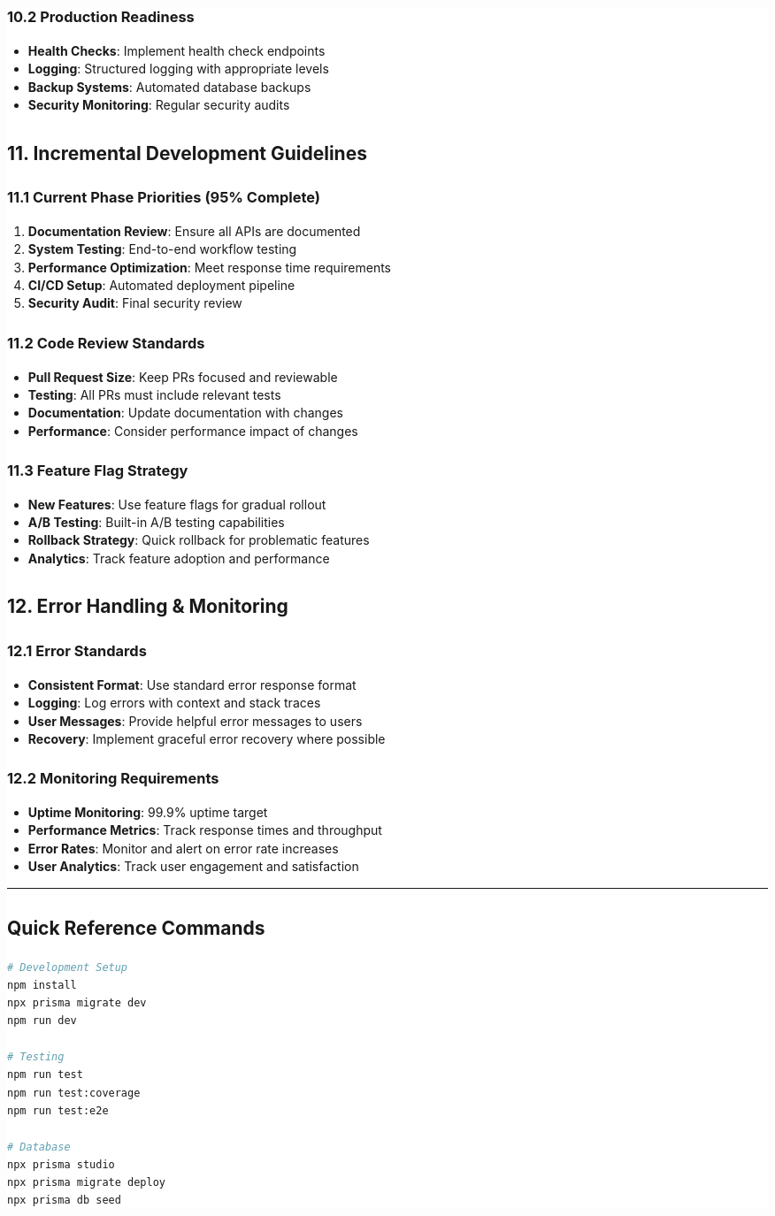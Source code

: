 ### 10.2 Production Readiness
- **Health Checks**: Implement health check endpoints
- **Logging**: Structured logging with appropriate levels
- **Backup Systems**: Automated database backups
- **Security Monitoring**: Regular security audits

## 11. Incremental Development Guidelines

### 11.1 Current Phase Priorities (95% Complete)
1. **Documentation Review**: Ensure all APIs are documented
2. **System Testing**: End-to-end workflow testing
3. **Performance Optimization**: Meet response time requirements
4. **CI/CD Setup**: Automated deployment pipeline
5. **Security Audit**: Final security review

### 11.2 Code Review Standards
- **Pull Request Size**: Keep PRs focused and reviewable
- **Testing**: All PRs must include relevant tests
- **Documentation**: Update documentation with changes
- **Performance**: Consider performance impact of changes

### 11.3 Feature Flag Strategy
- **New Features**: Use feature flags for gradual rollout
- **A/B Testing**: Built-in A/B testing capabilities
- **Rollback Strategy**: Quick rollback for problematic features
- **Analytics**: Track feature adoption and performance

## 12. Error Handling & Monitoring

### 12.1 Error Standards
- **Consistent Format**: Use standard error response format
- **Logging**: Log errors with context and stack traces
- **User Messages**: Provide helpful error messages to users
- **Recovery**: Implement graceful error recovery where possible

### 12.2 Monitoring Requirements
- **Uptime Monitoring**: 99.9% uptime target
- **Performance Metrics**: Track response times and throughput
- **Error Rates**: Monitor and alert on error rate increases
- **User Analytics**: Track user engagement and satisfaction

---

## Quick Reference Commands

```bash
# Development Setup
npm install
npx prisma migrate dev
npm run dev

# Testing
npm run test
npm run test:coverage
npm run test:e2e

# Database
npx prisma studio
npx prisma migrate deploy
npx prisma db seed

```